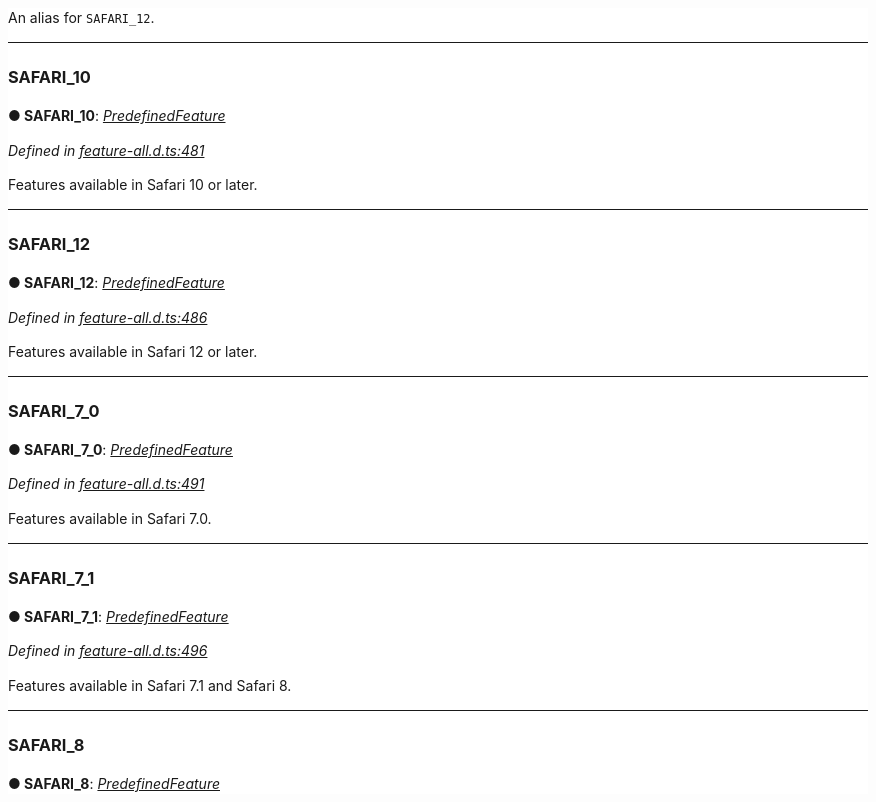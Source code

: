 An alias for `SAFARI_12`.

___
<a id="safari_10"></a>

###  SAFARI_10

**● SAFARI_10**: *[PredefinedFeature](_jscrewit_.predefinedfeature.md)*

*Defined in [feature-all.d.ts:481](https://github.com/fasttime/JScrewIt/blob/2.9.6/lib/feature-all.d.ts#L481)*

Features available in Safari 10 or later.

___
<a id="safari_12"></a>

###  SAFARI_12

**● SAFARI_12**: *[PredefinedFeature](_jscrewit_.predefinedfeature.md)*

*Defined in [feature-all.d.ts:486](https://github.com/fasttime/JScrewIt/blob/2.9.6/lib/feature-all.d.ts#L486)*

Features available in Safari 12 or later.

___
<a id="safari_7_0"></a>

###  SAFARI_7_0

**● SAFARI_7_0**: *[PredefinedFeature](_jscrewit_.predefinedfeature.md)*

*Defined in [feature-all.d.ts:491](https://github.com/fasttime/JScrewIt/blob/2.9.6/lib/feature-all.d.ts#L491)*

Features available in Safari 7.0.

___
<a id="safari_7_1"></a>

###  SAFARI_7_1

**● SAFARI_7_1**: *[PredefinedFeature](_jscrewit_.predefinedfeature.md)*

*Defined in [feature-all.d.ts:496](https://github.com/fasttime/JScrewIt/blob/2.9.6/lib/feature-all.d.ts#L496)*

Features available in Safari 7.1 and Safari 8.

___
<a id="safari_8"></a>

###  SAFARI_8

**● SAFARI_8**: *[PredefinedFeature](_jscrewit_.predefinedfeature.md)*
